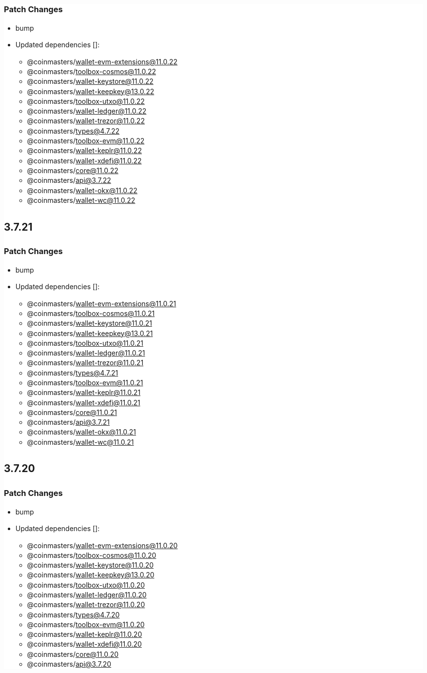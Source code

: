 ### Patch Changes

- bump

- Updated dependencies []:
  - @coinmasters/wallet-evm-extensions@11.0.22
  - @coinmasters/toolbox-cosmos@11.0.22
  - @coinmasters/wallet-keystore@11.0.22
  - @coinmasters/wallet-keepkey@13.0.22
  - @coinmasters/toolbox-utxo@11.0.22
  - @coinmasters/wallet-ledger@11.0.22
  - @coinmasters/wallet-trezor@11.0.22
  - @coinmasters/types@4.7.22
  - @coinmasters/toolbox-evm@11.0.22
  - @coinmasters/wallet-keplr@11.0.22
  - @coinmasters/wallet-xdefi@11.0.22
  - @coinmasters/core@11.0.22
  - @coinmasters/api@3.7.22
  - @coinmasters/wallet-okx@11.0.22
  - @coinmasters/wallet-wc@11.0.22

## 3.7.21

### Patch Changes

- bump

- Updated dependencies []:
  - @coinmasters/wallet-evm-extensions@11.0.21
  - @coinmasters/toolbox-cosmos@11.0.21
  - @coinmasters/wallet-keystore@11.0.21
  - @coinmasters/wallet-keepkey@13.0.21
  - @coinmasters/toolbox-utxo@11.0.21
  - @coinmasters/wallet-ledger@11.0.21
  - @coinmasters/wallet-trezor@11.0.21
  - @coinmasters/types@4.7.21
  - @coinmasters/toolbox-evm@11.0.21
  - @coinmasters/wallet-keplr@11.0.21
  - @coinmasters/wallet-xdefi@11.0.21
  - @coinmasters/core@11.0.21
  - @coinmasters/api@3.7.21
  - @coinmasters/wallet-okx@11.0.21
  - @coinmasters/wallet-wc@11.0.21

## 3.7.20

### Patch Changes

- bump

- Updated dependencies []:
  - @coinmasters/wallet-evm-extensions@11.0.20
  - @coinmasters/toolbox-cosmos@11.0.20
  - @coinmasters/wallet-keystore@11.0.20
  - @coinmasters/wallet-keepkey@13.0.20
  - @coinmasters/toolbox-utxo@11.0.20
  - @coinmasters/wallet-ledger@11.0.20
  - @coinmasters/wallet-trezor@11.0.20
  - @coinmasters/types@4.7.20
  - @coinmasters/toolbox-evm@11.0.20
  - @coinmasters/wallet-keplr@11.0.20
  - @coinmasters/wallet-xdefi@11.0.20
  - @coinmasters/core@11.0.20
  - @coinmasters/api@3.7.20